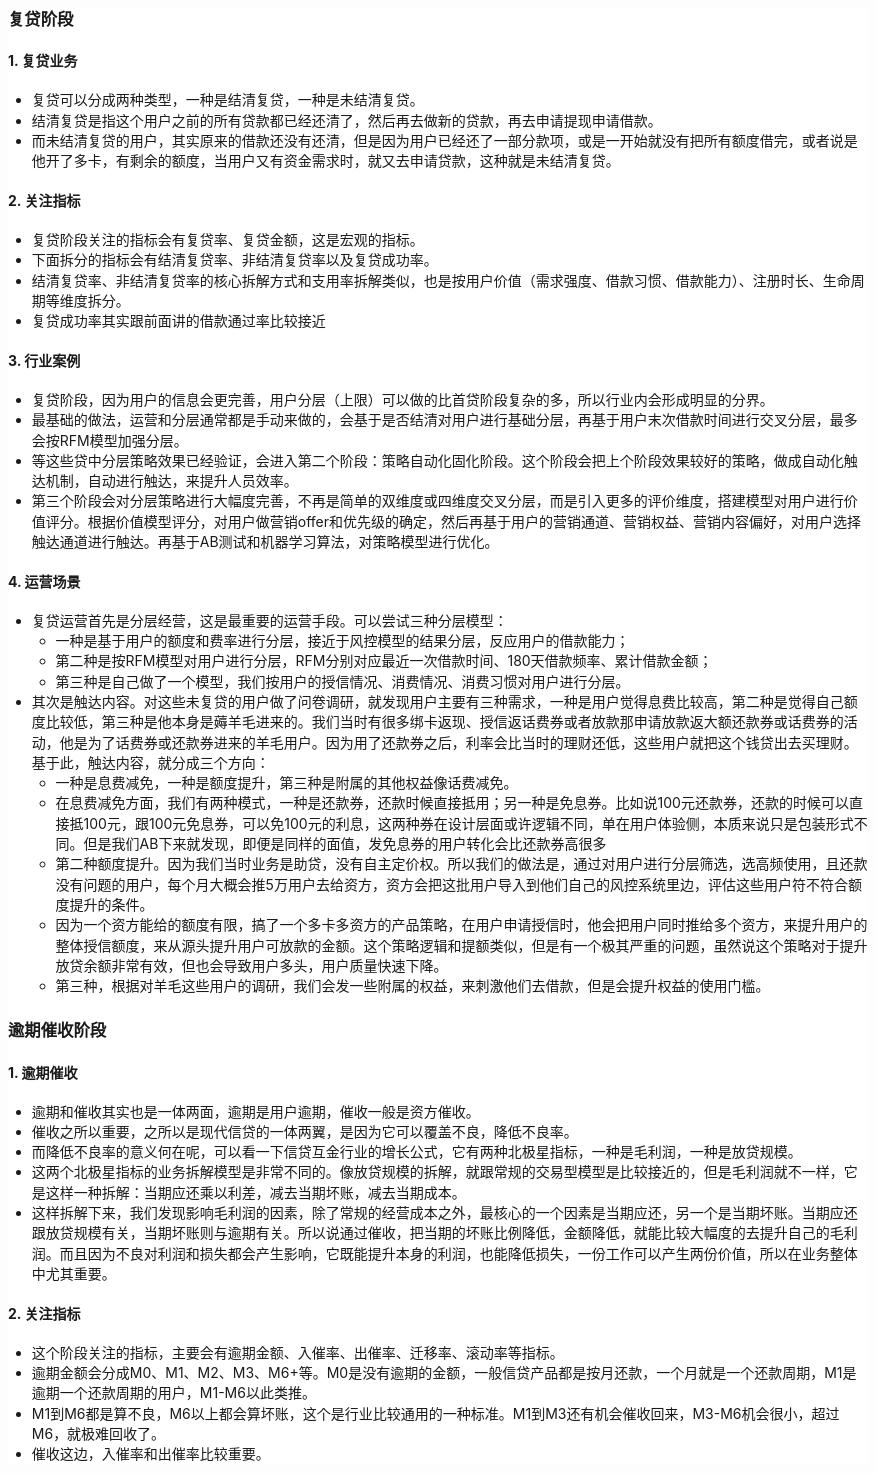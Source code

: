 


### 复贷阶段

#### 1. 复贷业务
- 复贷可以分成两种类型，一种是结清复贷，一种是未结清复贷。
- 结清复贷是指这个用户之前的所有贷款都已经还清了，然后再去做新的贷款，再去申请提现申请借款。
- 而未结清复贷的用户，其实原来的借款还没有还清，但是因为用户已经还了一部分款项，或是一开始就没有把所有额度借完，或者说是他开了多卡，有剩余的额度，当用户又有资金需求时，就又去申请贷款，这种就是未结清复贷。

#### 2. 关注指标
- 复贷阶段关注的指标会有复贷率、复贷金额，这是宏观的指标。
- 下面拆分的指标会有结清复贷率、非结清复贷率以及复贷成功率。
- 结清复贷率、非结清复贷率的核心拆解方式和支用率拆解类似，也是按用户价值（需求强度、借款习惯、借款能力）、注册时长、生命周期等维度拆分。
- 复贷成功率其实跟前面讲的借款通过率比较接近
   
#### 3. 行业案例
- 复贷阶段，因为用户的信息会更完善，用户分层（上限）可以做的比首贷阶段复杂的多，所以行业内会形成明显的分界。
- 最基础的做法，运营和分层通常都是手动来做的，会基于是否结清对用户进行基础分层，再基于用户末次借款时间进行交叉分层，最多会按RFM模型加强分层。
- 等这些贷中分层策略效果已经验证，会进入第二个阶段：策略自动化固化阶段。这个阶段会把上个阶段效果较好的策略，做成自动化触达机制，自动进行触达，来提升人员效率。
- 第三个阶段会对分层策略进行大幅度完善，不再是简单的双维度或四维度交叉分层，而是引入更多的评价维度，搭建模型对用户进行价值评分。根据价值模型评分，对用户做营销offer和优先级的确定，然后再基于用户的营销通道、营销权益、营销内容偏好，对用户选择触达通道进行触达。再基于AB测试和机器学习算法，对策略模型进行优化。

#### 4. 运营场景
- 复贷运营首先是分层经营，这是最重要的运营手段。可以尝试三种分层模型：
  - 一种是基于用户的额度和费率进行分层，接近于风控模型的结果分层，反应用户的借款能力；
  - 第二种是按RFM模型对用户进行分层，RFM分别对应最近一次借款时间、180天借款频率、累计借款金额；
  - 第三种是自己做了一个模型，我们按用户的授信情况、消费情况、消费习惯对用户进行分层。
- 其次是触达内容。对这些未复贷的用户做了问卷调研，就发现用户主要有三种需求，一种是用户觉得息费比较高，第二种是觉得自己额度比较低，第三种是他本身是薅羊毛进来的。我们当时有很多绑卡返现、授信返话费券或者放款那申请放款返大额还款券或话费券的活动，他是为了话费券或还款券进来的羊毛用户。因为用了还款券之后，利率会比当时的理财还低，这些用户就把这个钱贷出去买理财。基于此，触达内容，就分成三个方向：
  - 一种是息费减免，一种是额度提升，第三种是附属的其他权益像话费减免。
  - 在息费减免方面，我们有两种模式，一种是还款券，还款时候直接抵用；另一种是免息券。比如说100元还款券，还款的时候可以直接抵100元，跟100元免息券，可以免100元的利息，这两种券在设计层面或许逻辑不同，单在用户体验侧，本质来说只是包装形式不同。但是我们AB下来就发现，即便是同样的面值，发免息券的用户转化会比还款券高很多
  - 第二种额度提升。因为我们当时业务是助贷，没有自主定价权。所以我们的做法是，通过对用户进行分层筛选，选高频使用，且还款没有问题的用户，每个月大概会推5万用户去给资方，资方会把这批用户导入到他们自己的风控系统里边，评估这些用户符不符合额度提升的条件。
  - 因为一个资方能给的额度有限，搞了一个多卡多资方的产品策略，在用户申请授信时，他会把用户同时推给多个资方，来提升用户的整体授信额度，来从源头提升用户可放款的金额。这个策略逻辑和提额类似，但是有一个极其严重的问题，虽然说这个策略对于提升放贷余额非常有效，但也会导致用户多头，用户质量快速下降。
  - 第三种，根据对羊毛这些用户的调研，我们会发一些附属的权益，来刺激他们去借款，但是会提升权益的使用门槛。



### 逾期催收阶段


#### 1. 逾期催收
- 逾期和催收其实也是一体两面，逾期是用户逾期，催收一般是资方催收。
- 催收之所以重要，之所以是现代信贷的一体两翼，是因为它可以覆盖不良，降低不良率。
- 而降低不良率的意义何在呢，可以看一下信贷互金行业的增长公式，它有两种北极星指标，一种是毛利润，一种是放贷规模。
- 这两个北极星指标的业务拆解模型是非常不同的。像放贷规模的拆解，就跟常规的交易型模型是比较接近的，但是毛利润就不一样，它是这样一种拆解：当期应还乘以利差，减去当期坏账，减去当期成本。
- 这样拆解下来，我们发现影响毛利润的因素，除了常规的经营成本之外，最核心的一个因素是当期应还，另一个是当期坏账。当期应还跟放贷规模有关，当期坏账则与逾期有关。所以说通过催收，把当期的坏账比例降低，金额降低，就能比较大幅度的去提升自己的毛利润。而且因为不良对利润和损失都会产生影响，它既能提升本身的利润，也能降低损失，一份工作可以产生两份价值，所以在业务整体中尤其重要。

#### 2. 关注指标
- 这个阶段关注的指标，主要会有逾期金额、入催率、出催率、迁移率、滚动率等指标。
- 逾期金额会分成M0、M1、M2、M3、M6+等。M0是没有逾期的金额，一般信贷产品都是按月还款，一个月就是一个还款周期，M1是逾期一个还款周期的用户，M1-M6以此类推。
- M1到M6都是算不良，M6以上都会算坏账，这个是行业比较通用的一种标准。M1到M3还有机会催收回来，M3-M6机会很小，超过M6，就极难回收了。
- 催收这边，入催率和出催率比较重要。
